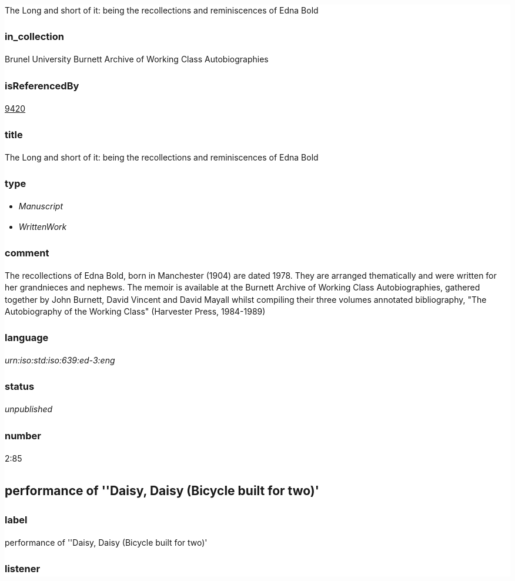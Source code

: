 
The Long and short of it: being the recollections and reminiscences of Edna Bold

### in_collection


Brunel University Burnett Archive of Working Class Autobiographies

### isReferencedBy


[9420](#9420)

### title


The Long and short of it: being the recollections and reminiscences of Edna Bold

### type

 - *Manuscript*

 - *WrittenWork*

### comment


The recollections of Edna Bold, born in Manchester (1904) are dated 1978. They are arranged thematically and were written for her grandnieces and nephews. The memoir is available at the Burnett Archive of Working Class Autobiographies, gathered together by John Burnett, David Vincent and David Mayall whilst compiling their three volumes annotated bibliography, "The Autobiography of the Working Class" (Harvester Press, 1984-1989)

### language


*urn:iso:std:iso:639:ed-3:eng*

### status


*unpublished*

### number


2:85

## performance of ''Daisy, Daisy (Bicycle built for two)'

### label


performance of ''Daisy, Daisy (Bicycle built for two)'

### listener
